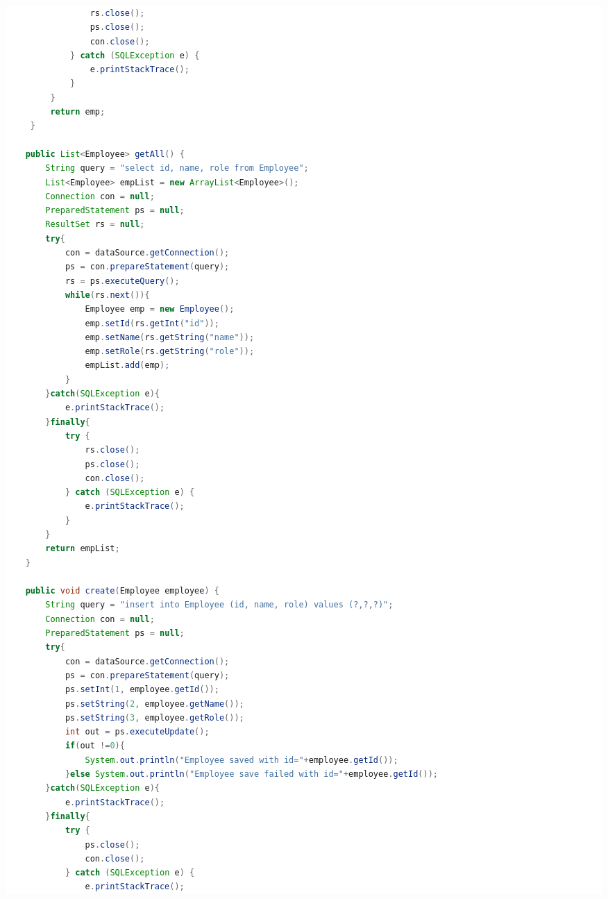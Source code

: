 ```java
                 rs.close();
                 ps.close();
                 con.close();
             } catch (SQLException e) {
                 e.printStackTrace();
             }
         }
         return emp;
     }

    public List<Employee> getAll() {
        String query = "select id, name, role from Employee";
        List<Employee> empList = new ArrayList<Employee>();
        Connection con = null;
        PreparedStatement ps = null;
        ResultSet rs = null;
        try{
            con = dataSource.getConnection();
            ps = con.prepareStatement(query);
            rs = ps.executeQuery();
            while(rs.next()){
                Employee emp = new Employee();
                emp.setId(rs.getInt("id"));
                emp.setName(rs.getString("name"));
                emp.setRole(rs.getString("role"));
                empList.add(emp);
            }
        }catch(SQLException e){
            e.printStackTrace();
        }finally{
            try {
                rs.close();
                ps.close();
                con.close();
            } catch (SQLException e) {
                e.printStackTrace();
            }
        }
        return empList;
    }

    public void create(Employee employee) {
        String query = "insert into Employee (id, name, role) values (?,?,?)";
        Connection con = null;
        PreparedStatement ps = null;
        try{
            con = dataSource.getConnection();
            ps = con.prepareStatement(query);
            ps.setInt(1, employee.getId());
            ps.setString(2, employee.getName());
            ps.setString(3, employee.getRole());
            int out = ps.executeUpdate();
            if(out !=0){
                System.out.println("Employee saved with id="+employee.getId());
            }else System.out.println("Employee save failed with id="+employee.getId());
        }catch(SQLException e){
            e.printStackTrace();
        }finally{
            try {
                ps.close();
                con.close();
            } catch (SQLException e) {
                e.printStackTrace();
```